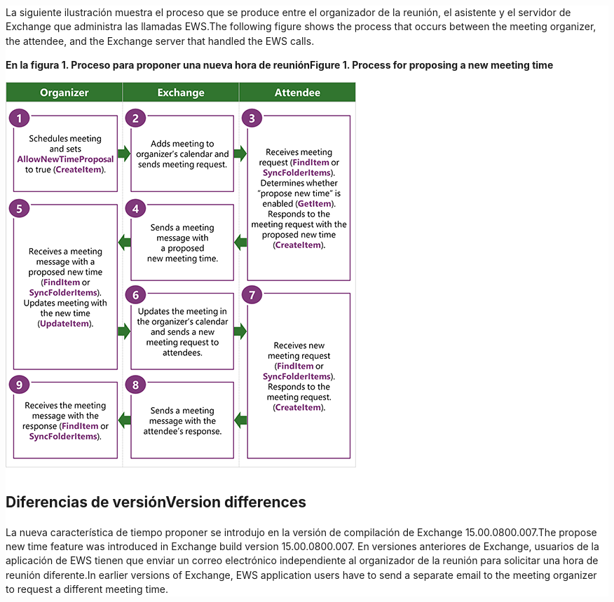 <span data-ttu-id="5f6a0-151">La siguiente ilustración muestra el proceso que se produce entre el organizador de la reunión, el asistente y el servidor de Exchange que administra las llamadas EWS.</span><span class="sxs-lookup"><span data-stu-id="5f6a0-151">The following figure shows the process that occurs between the meeting organizer, the attendee, and the Exchange server that handled the EWS calls.</span></span>
  
<span data-ttu-id="5f6a0-152">**En la figura 1. Proceso para proponer una nueva hora de reunión**</span><span class="sxs-lookup"><span data-stu-id="5f6a0-152">**Figure 1. Process for proposing a new meeting time**</span></span>

![La figura muestra el flujo de trabajo entre el organizador, Exchange y un asistente cuando se propone una nueva hora de reunión. Si el organizador permite nuevas propuestas para la reunión, un asistente puede proponer una nueva hora de reunión con un objeto Response.](media/Ex_ProposeNewMeetingTime.png)
  
## <a name="version-differences"></a><span data-ttu-id="5f6a0-155">Diferencias de versión</span><span class="sxs-lookup"><span data-stu-id="5f6a0-155">Version differences</span></span>
<span data-ttu-id="5f6a0-156"><a name="bk_Behavior"> </a></span><span class="sxs-lookup"><span data-stu-id="5f6a0-156"></span></span>

<span data-ttu-id="5f6a0-157">La nueva característica de tiempo proponer se introdujo en la versión de compilación de Exchange 15.00.0800.007.</span><span class="sxs-lookup"><span data-stu-id="5f6a0-157">The propose new time feature was introduced in Exchange build version 15.00.0800.007.</span></span> <span data-ttu-id="5f6a0-158">En versiones anteriores de Exchange, usuarios de la aplicación de EWS tienen que enviar un correo electrónico independiente al organizador de la reunión para solicitar una hora de reunión diferente.</span><span class="sxs-lookup"><span data-stu-id="5f6a0-158">In earlier versions of Exchange, EWS application users have to send a separate email to the meeting organizer to request a different meeting time.</span></span> 
  